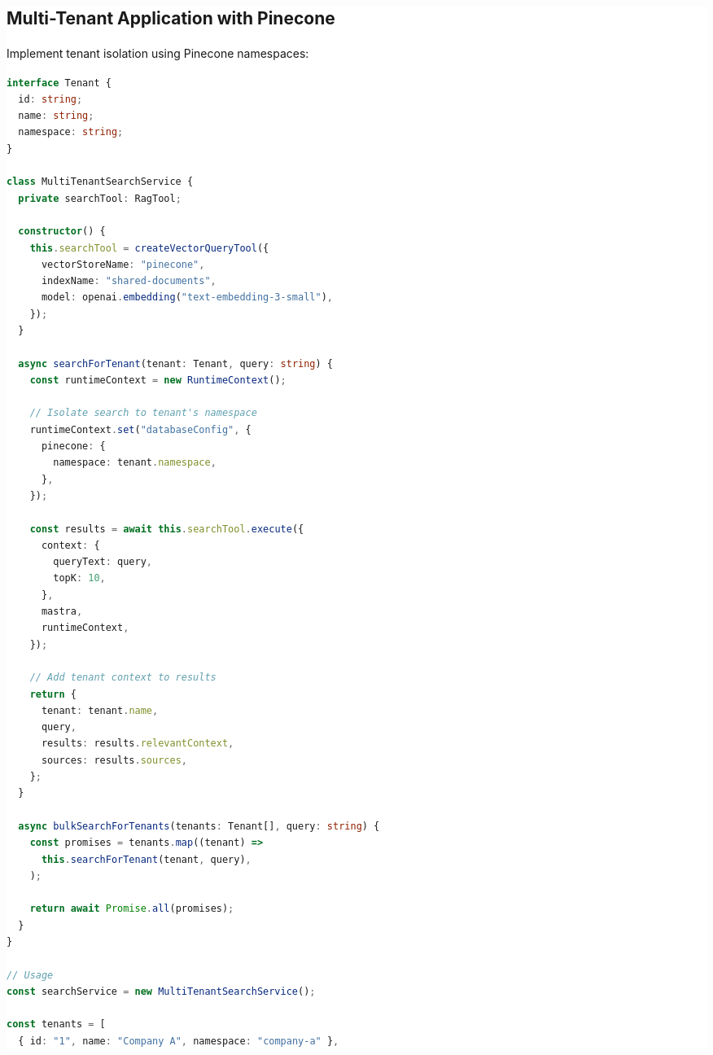 ## Multi-Tenant Application with Pinecone

Implement tenant isolation using Pinecone namespaces:

```typescript
interface Tenant {
  id: string;
  name: string;
  namespace: string;
}

class MultiTenantSearchService {
  private searchTool: RagTool;

  constructor() {
    this.searchTool = createVectorQueryTool({
      vectorStoreName: "pinecone",
      indexName: "shared-documents",
      model: openai.embedding("text-embedding-3-small"),
    });
  }

  async searchForTenant(tenant: Tenant, query: string) {
    const runtimeContext = new RuntimeContext();

    // Isolate search to tenant's namespace
    runtimeContext.set("databaseConfig", {
      pinecone: {
        namespace: tenant.namespace,
      },
    });

    const results = await this.searchTool.execute({
      context: {
        queryText: query,
        topK: 10,
      },
      mastra,
      runtimeContext,
    });

    // Add tenant context to results
    return {
      tenant: tenant.name,
      query,
      results: results.relevantContext,
      sources: results.sources,
    };
  }

  async bulkSearchForTenants(tenants: Tenant[], query: string) {
    const promises = tenants.map((tenant) =>
      this.searchForTenant(tenant, query),
    );

    return await Promise.all(promises);
  }
}

// Usage
const searchService = new MultiTenantSearchService();

const tenants = [
  { id: "1", name: "Company A", namespace: "company-a" },
```